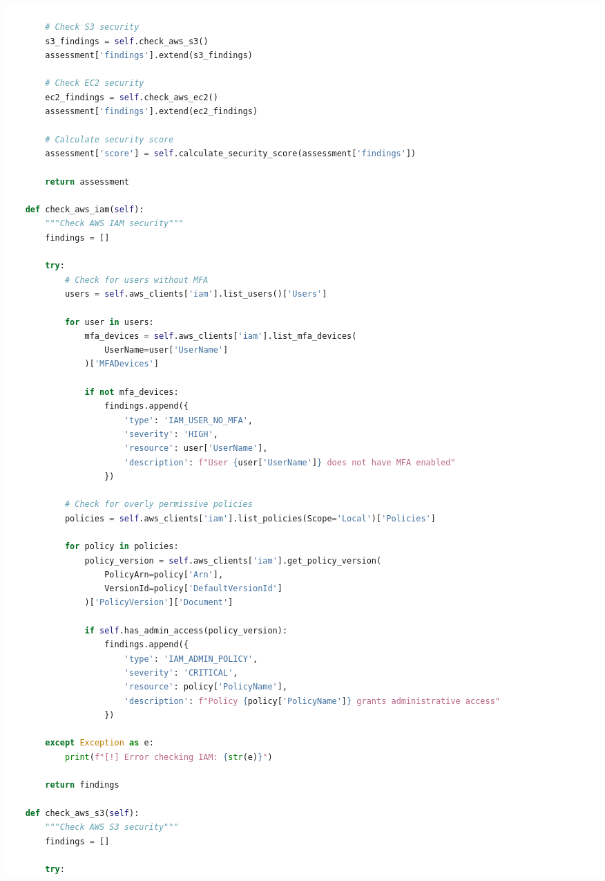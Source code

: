 ```python
        
        # Check S3 security
        s3_findings = self.check_aws_s3()
        assessment['findings'].extend(s3_findings)
        
        # Check EC2 security
        ec2_findings = self.check_aws_ec2()
        assessment['findings'].extend(ec2_findings)
        
        # Calculate security score
        assessment['score'] = self.calculate_security_score(assessment['findings'])
        
        return assessment
    
    def check_aws_iam(self):
        """Check AWS IAM security"""
        findings = []
        
        try:
            # Check for users without MFA
            users = self.aws_clients['iam'].list_users()['Users']
            
            for user in users:
                mfa_devices = self.aws_clients['iam'].list_mfa_devices(
                    UserName=user['UserName']
                )['MFADevices']
                
                if not mfa_devices:
                    findings.append({
                        'type': 'IAM_USER_NO_MFA',
                        'severity': 'HIGH',
                        'resource': user['UserName'],
                        'description': f"User {user['UserName']} does not have MFA enabled"
                    })
            
            # Check for overly permissive policies
            policies = self.aws_clients['iam'].list_policies(Scope='Local')['Policies']
            
            for policy in policies:
                policy_version = self.aws_clients['iam'].get_policy_version(
                    PolicyArn=policy['Arn'],
                    VersionId=policy['DefaultVersionId']
                )['PolicyVersion']['Document']
                
                if self.has_admin_access(policy_version):
                    findings.append({
                        'type': 'IAM_ADMIN_POLICY',
                        'severity': 'CRITICAL',
                        'resource': policy['PolicyName'],
                        'description': f"Policy {policy['PolicyName']} grants administrative access"
                    })
        
        except Exception as e:
            print(f"[!] Error checking IAM: {str(e)}")
        
        return findings
    
    def check_aws_s3(self):
        """Check AWS S3 security"""
        findings = []
        
        try:
```